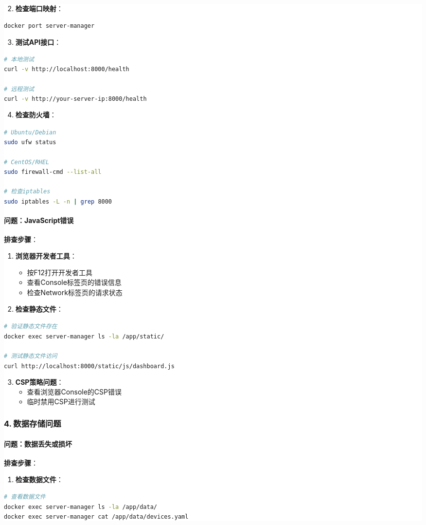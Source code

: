 2. **检查端口映射**：
```bash
docker port server-manager
```

3. **测试API接口**：
```bash
# 本地测试
curl -v http://localhost:8000/health

# 远程测试
curl -v http://your-server-ip:8000/health
```

4. **检查防火墙**：
```bash
# Ubuntu/Debian
sudo ufw status

# CentOS/RHEL
sudo firewall-cmd --list-all

# 检查iptables
sudo iptables -L -n | grep 8000
```

#### 问题：JavaScript错误

**排查步骤**：

1. **浏览器开发者工具**：
   - 按F12打开开发者工具
   - 查看Console标签页的错误信息
   - 检查Network标签页的请求状态

2. **检查静态文件**：
```bash
# 验证静态文件存在
docker exec server-manager ls -la /app/static/

# 测试静态文件访问
curl http://localhost:8000/static/js/dashboard.js
```

3. **CSP策略问题**：
   - 查看浏览器Console的CSP错误
   - 临时禁用CSP进行测试

### 4. 数据存储问题

#### 问题：数据丢失或损坏

**排查步骤**：

1. **检查数据文件**：
```bash
# 查看数据文件
docker exec server-manager ls -la /app/data/
docker exec server-manager cat /app/data/devices.yaml
```

